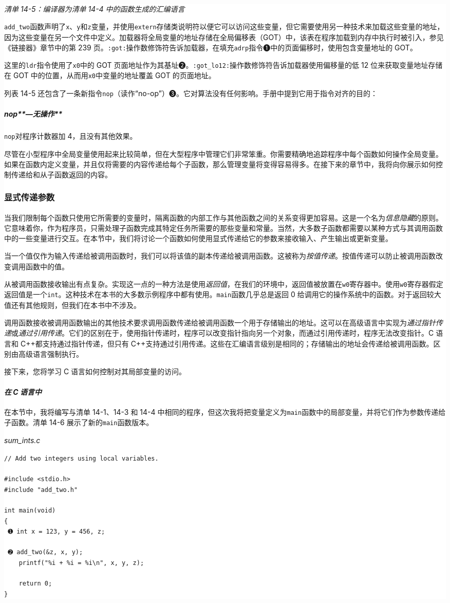 ```
```

*清单 14-5：编译器为清单 14-4 中的函数生成的汇编语言*

`add_two`函数声明了`x`、`y`和`z`变量，并使用`extern`存储类说明符以便它可以访问这些变量，但它需要使用另一种技术来加载这些变量的地址，因为这些变量在另一个文件中定义。加载器将全局变量的地址存储在全局偏移表（GOT）中，该表在程序加载到内存中执行时被引入，参见《链接器》章节中的第 239 页。`:got:`操作数修饰符告诉加载器，在填充`adrp`指令❶中的页面偏移时，使用包含变量地址的 GOT。

这里的`ldr`指令使用了`x0`中的 GOT 页面地址作为其基址❷。`:got_lo12:`操作数修饰符告诉加载器使用偏移量的低 12 位来获取变量地址存储在 GOT 中的位置，从而用`x0`中变量的地址覆盖 GOT 的页面地址。

列表 14-5 还包含了一条新指令`nop`（读作“no-op”）❸。它对算法没有任何影响。手册中提到它用于指令对齐的目的：

##### nop**—无操作**

`nop`对程序计数器加 4，且没有其他效果。

尽管在小型程序中全局变量使用起来比较简单，但在大型程序中管理它们非常笨重。你需要精确地追踪程序中每个函数如何操作全局变量。如果在函数内定义变量，并且仅将需要的内容传递给每个子函数，那么管理变量将变得容易得多。在接下来的章节中，我将向你展示如何控制传递给和从子函数返回的内容。

### **显式传递参数**

当我们限制每个函数只使用它所需要的变量时，隔离函数的内部工作与其他函数之间的关系变得更加容易。这是一个名为*信息隐藏*的原则。它意味着你，作为程序员，只需处理子函数完成其特定任务所需要的那些变量和常量。当然，大多数子函数都需要以某种方式与其调用函数中的一些变量进行交互。在本节中，我们将讨论一个函数如何使用显式传递给它的参数来接收输入、产生输出或更新变量。

当一个值仅作为输入传递给被调用函数时，我们可以将该值的副本传递给被调用函数。这被称为*按值传递*。按值传递可以防止被调用函数改变调用函数中的值。

从被调用函数接收输出有点复杂。实现这一点的一种方法是使用*返回值*，在我们的环境中，返回值被放置在`w0`寄存器中。使用`w0`寄存器假定返回值是一个`int`。这种技术在本书的大多数示例程序中都有使用。`main`函数几乎总是返回 0 给调用它的操作系统中的函数。对于返回较大值还有其他规则，但我们在本书中不涉及。

调用函数接收被调用函数输出的其他技术要求调用函数传递给被调用函数一个用于存储输出的地址。这可以在高级语言中实现为*通过指针传递*或*通过引用传递*。它们的区别在于，使用指针传递时，程序可以改变指针指向另一个对象，而通过引用传递时，程序无法改变指针。C 语言和 C++都支持通过指针传递，但只有 C++支持通过引用传递。这些在汇编语言级别是相同的；存储输出的地址会传递给被调用函数。区别由高级语言强制执行。

接下来，您将学习 C 语言如何控制对其局部变量的访问。

#### ***在 C 语言中***

在本节中，我将编写与清单 14-1、14-3 和 14-4 中相同的程序，但这次我将把变量定义为`main`函数中的局部变量，并将它们作为参数传递给子函数。清单 14-6 展示了新的`main`函数版本。

*sum_ints.c*

```
// Add two integers using local variables.

#include <stdio.h>
#include "add_two.h"

int main(void)
{
 ➊ int x = 123, y = 456, z;

 ➋ add_two(&z, x, y);
    printf("%i + %i = %i\n", x, y, z);

    return 0;
}
```
